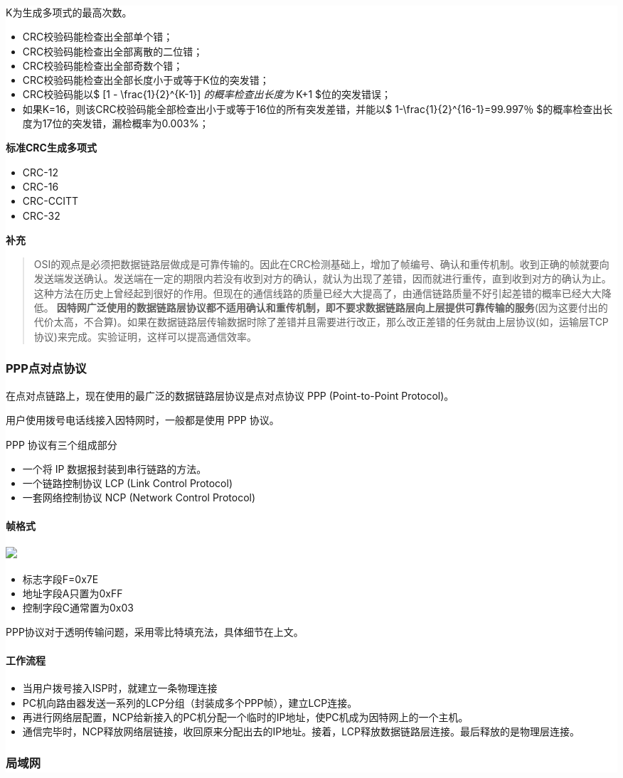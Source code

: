 K为生成多项式的最高次数。

- CRC校验码能检查出全部单个错；
- CRC校验码能检查出全部离散的二位错；
- CRC校验码能检查出全部奇数个错；
- CRC校验码能检查出全部长度小于或等于K位的突发错；
- CRC校验码能以$ [1 - \frac{1}{2}^{K-1}] $的概率检查出长度为$ K+1 $位的突发错误；
- 如果K=16，则该CRC校验码能全部检查出小于或等于16位的所有突发差错，并能以$ 1-\frac{1}{2}^{16-1}=99.997％ $的概率检查出长度为17位的突发错，漏检概率为0.003%； 

**标准CRC生成多项式**

- CRC-12
- CRC-16
- CRC-CCITT
- CRC-32

**补充**

>  OSI的观点是必须把数据链路层做成是可靠传输的。因此在CRC检测基础上，增加了帧编号、确认和重传机制。收到正确的帧就要向发送端发送确认。发送端在一定的期限内若没有收到对方的确认，就认为出现了差错，因而就进行重传，直到收到对方的确认为止。 
> 这种方法在历史上曾经起到很好的作用。但现在的通信线路的质量已经大大提高了，由通信链路质量不好引起差错的概率已经大大降低。 
> **因特网广泛使用的数据链路层协议都不适用确认和重传机制，即不要求数据链路层向上层提供可靠传输的服务**(因为这要付出的代价太高，不合算)。如果在数据链路层传输数据时除了差错并且需要进行改正，那么改正差错的任务就由上层协议(如，运输层TCP协议)来完成。实验证明，这样可以提高通信效率。



### PPP点对点协议

在点对点链路上，现在使用的最广泛的数据链路层协议是点对点协议 PPP (Point-to-Point Protocol)。

用户使用拨号电话线接入因特网时，一般都是使用 PPP 协议。  

PPP 协议有三个组成部分 

- 一个将 IP 数据报封装到串行链路的方法。
- 一个链路控制协议 LCP (Link Control Protocol)
- 一套网络控制协议 NCP (Network Control Protocol)   

#### 帧格式

![](https://keyon-photo-1256901694.cos.ap-beijing.myqcloud.com//markdown20191212142056.png)

- 标志字段F=0x7E
- 地址字段A只置为0xFF
- 控制字段C通常置为0x03

PPP协议对于透明传输问题，采用零比特填充法，具体细节在上文。

#### 工作流程

- 当用户拨号接入ISP时，就建立一条物理连接
- PC机向路由器发送一系列的LCP分组（封装成多个PPP帧），建立LCP连接。
- 再进行网络层配置，NCP给新接入的PC机分配一个临时的IP地址，使PC机成为因特网上的一个主机。
- 通信完毕时，NCP释放网络层链接，收回原来分配出去的IP地址。接着，LCP释放数据链路层连接。最后释放的是物理层连接。

### 局域网
